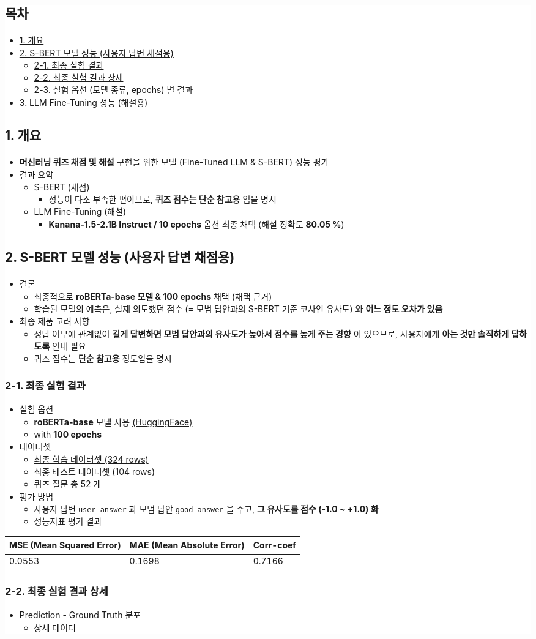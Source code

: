 
## 목차

* [1. 개요](#1-개요)
* [2. S-BERT 모델 성능 (사용자 답변 채점용)](#2-s-bert-모델-성능-사용자-답변-채점용)
  * [2-1. 최종 실험 결과](#2-1-최종-실험-결과)
  * [2-2. 최종 실험 결과 상세](#2-2-최종-실험-결과-상세)
  * [2-3. 실험 옵션 (모델 종류, epochs) 별 결과](#2-3-실험-옵션-모델-종류-epochs-별-결과)
* [3. LLM Fine-Tuning 성능 (해설용)](#3-llm-fine-tuning-성능-해설용)

## 1. 개요

* **머신러닝 퀴즈 채점 및 해설** 구현을 위한 모델 (Fine-Tuned LLM & S-BERT) 성능 평가
* 결과 요약
  * S-BERT (채점)
    * 성능이 다소 부족한 편이므로, **퀴즈 점수는 단순 참고용** 임을 명시
  * LLM Fine-Tuning (해설)
    * **Kanana-1.5-2.1B Instruct / 10 epochs** 옵션 최종 채택 (해설 정확도 **80.05 %**)

## 2. S-BERT 모델 성능 (사용자 답변 채점용)

* 결론
  * 최종적으로 **roBERTa-base 모델 & 100 epochs** 채택 [(채택 근거)](#2-2-실험-옵션-모델-종류-epochs-별-결과)
  * 학습된 모델의 예측은, 실제 의도했던 점수 (= 모범 답안과의 S-BERT 기준 코사인 유사도) 와 **어느 정도 오차가 있음**
* 최종 제품 고려 사항
  * 정답 여부에 관계없이 **길게 답변하면 모범 답안과의 유사도가 높아서 점수를 높게 주는 경향** 이 있으므로, 사용자에게 **아는 것만 솔직하게 답하도록** 안내 필요
  * 퀴즈 점수는 **단순 참고용** 정도임을 명시

### 2-1. 최종 실험 결과

* 실험 옵션
  * **roBERTa-base** 모델 사용 [(HuggingFace)](https://huggingface.co/klue/roberta-base)
  * with **100 epochs**
* 데이터셋
  * [최종 학습 데이터셋 (324 rows)](dataset/train_final.csv)
  * [최종 테스트 데이터셋 (104 rows)](dataset/valid_test_final.csv)
  * 퀴즈 질문 총 52 개
* 평가 방법
  * 사용자 답변 ```user_answer``` 과 모범 답안 ```good_answer``` 을 주고, **그 유사도를 점수 (-1.0 ~ +1.0) 화**
  * 성능지표 평가 결과

| MSE (Mean Squared Error) | MAE (Mean Absolute Error) | Corr-coef |
|--------------------------|---------------------------|-----------|
| 0.0553                   | 0.1698                    | 0.7166    |

### 2-2. 최종 실험 결과 상세

* Prediction - Ground Truth 분포
  * [상세 데이터](sbert/result/test_result.csv)
